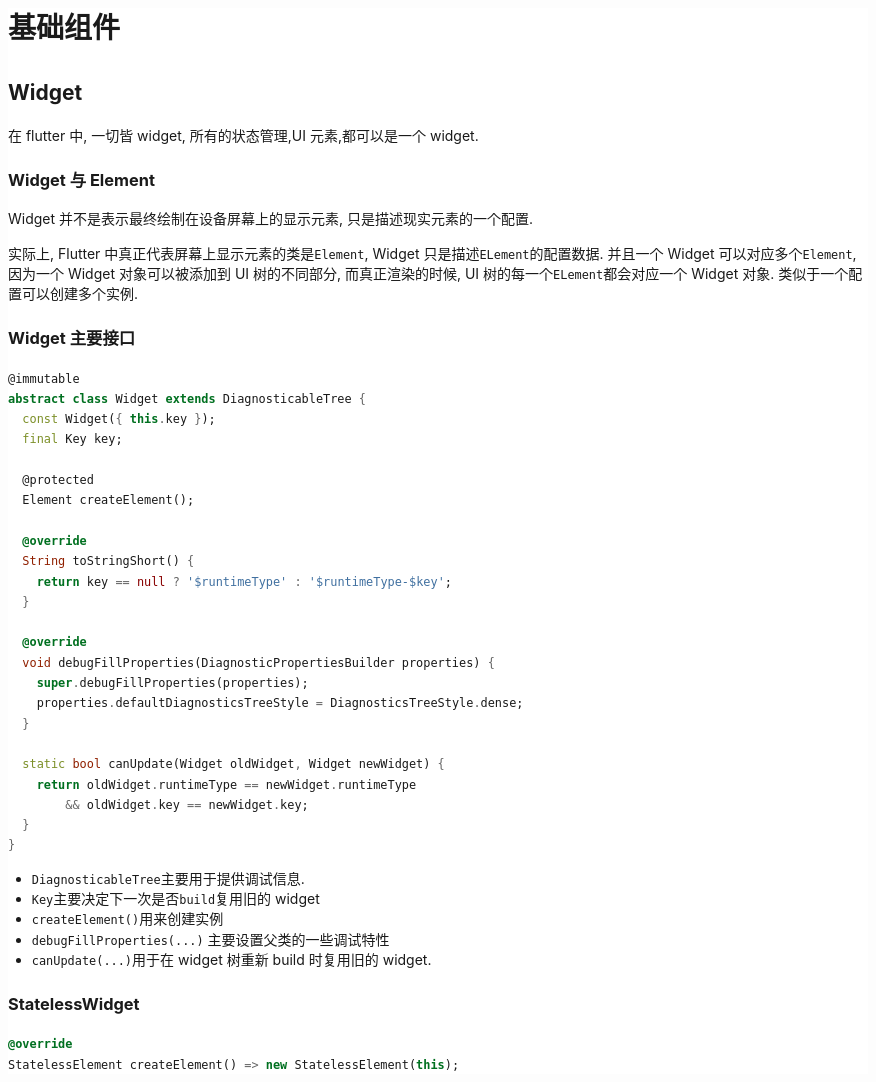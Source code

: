 # 基础组件

## Widget

在 flutter 中, 一切皆 widget, 所有的状态管理,UI 元素,都可以是一个 widget.

### Widget 与 Element

Widget 并不是表示最终绘制在设备屏幕上的显示元素, 只是描述现实元素的一个配置.

实际上, Flutter 中真正代表屏幕上显示元素的类是`Element`, Widget 只是描述`ELement`的配置数据. 并且一个 Widget 可以对应多个`Element`, 因为一个 Widget 对象可以被添加到 UI 树的不同部分, 而真正渲染的时候, UI 树的每一个`ELement`都会对应一个 Widget 对象. 类似于一个配置可以创建多个实例.

### Widget 主要接口

```dart
@immutable
abstract class Widget extends DiagnosticableTree {
  const Widget({ this.key });
  final Key key;

  @protected
  Element createElement();

  @override
  String toStringShort() {
    return key == null ? '$runtimeType' : '$runtimeType-$key';
  }

  @override
  void debugFillProperties(DiagnosticPropertiesBuilder properties) {
    super.debugFillProperties(properties);
    properties.defaultDiagnosticsTreeStyle = DiagnosticsTreeStyle.dense;
  }

  static bool canUpdate(Widget oldWidget, Widget newWidget) {
    return oldWidget.runtimeType == newWidget.runtimeType
        && oldWidget.key == newWidget.key;
  }
}
```

-   `DiagnosticableTree`主要用于提供调试信息.
-   `Key`主要决定下一次是否`build`复用旧的 widget
-   `createElement()`用来创建实例
-   `debugFillProperties(...)` 主要设置父类的一些调试特性
-   `canUpdate(...)`用于在 widget 树重新 build 时复用旧的 widget.

### StatelessWidget

```dart
@override
StatelessElement createElement() => new StatelessElement(this);
```
